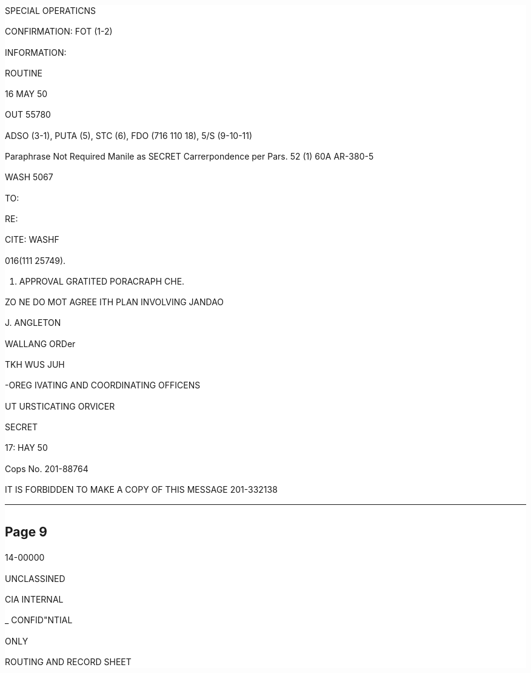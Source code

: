 SPECIAL OPERATICNS

CONFIRMATION: FOT (1-2)

INFORMATION:

ROUTINE

16 MAY 50

OUT 55780

ADSO (3-1), PUTA (5), STC (6), FDO (716 110 18), 5/S (9-10-11)

Paraphrase Not Required Manile as SECRET Carrerpondence per Pars. 52 (1) 60A AR-380-5

WASH 5067

TO:

RE:

CITE: WASHF

016(111 25749).

1. APPROVAL GRATITED PORACRAPH CHE.

ZO NE DO MOT AGREE ITH PLAN INVOLVING JANDAO

J. ANGLETON

WALLANG ORDer

TKH WUS JUH

-OREG IVATING AND COORDINATING OFFICENS

UT URSTICATING ORVICER

SECRET

17: HAY 50

Cops No. 201-88764

IT IS FORBIDDEN TO MAKE A COPY OF THIS MESSAGE 201-332138

---

## Page 9

14-00000

UNCLASSINED

CIA INTERNAL

_ CONFID"NTIAL

ONLY

ROUTING AND RECORD SHEET
